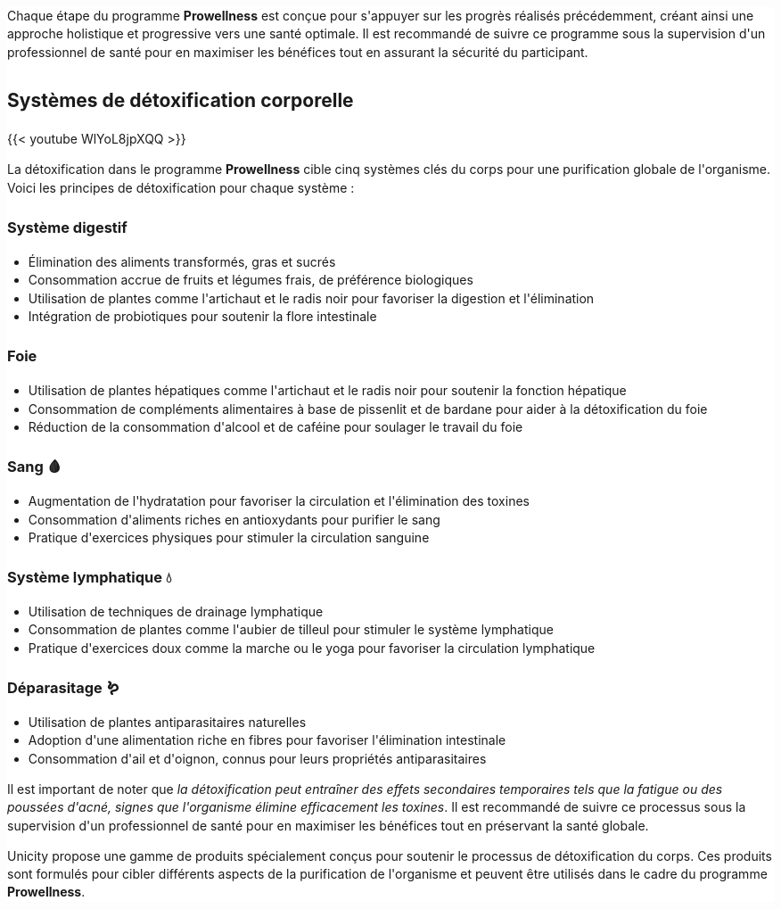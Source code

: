Chaque étape du programme **Prowellness** est conçue pour s'appuyer sur les progrès réalisés précédemment, créant ainsi une approche holistique et progressive vers une santé optimale. Il est recommandé de suivre ce programme sous la supervision d'un professionnel de santé pour en maximiser les bénéfices tout en assurant la sécurité du participant.

## Systèmes de détoxification corporelle

{{< youtube WlYoL8jpXQQ >}}

La détoxification dans le programme **Prowellness** cible cinq systèmes clés du corps pour une purification globale de l'organisme. Voici les principes de détoxification pour chaque système :

### Système digestif 
    
- Élimination des aliments transformés, gras et sucrés
- Consommation accrue de fruits et légumes frais, de préférence biologiques
- Utilisation de plantes comme l'artichaut et le radis noir pour favoriser la digestion et l'élimination
- Intégration de probiotiques pour soutenir la flore intestinale

### Foie 
- Utilisation de plantes hépatiques comme l'artichaut et le radis noir pour soutenir la fonction hépatique
- Consommation de compléments alimentaires à base de pissenlit et de bardane pour aider à la détoxification du foie
- Réduction de la consommation d'alcool et de caféine pour soulager le travail du foie
    
### Sang 🩸
    
- Augmentation de l'hydratation pour favoriser la circulation et l'élimination des toxines
- Consommation d'aliments riches en antioxydants pour purifier le sang
- Pratique d'exercices physiques pour stimuler la circulation sanguine
    
### Système lymphatique 💧
    
- Utilisation de techniques de drainage lymphatique
- Consommation de plantes comme l'aubier de tilleul pour stimuler le système lymphatique
- Pratique d'exercices doux comme la marche ou le yoga pour favoriser la circulation lymphatique
    
### Déparasitage 🪱

- Utilisation de plantes antiparasitaires naturelles
- Adoption d'une alimentation riche en fibres pour favoriser l'élimination intestinale
- Consommation d'ail et d'oignon, connus pour leurs propriétés antiparasitaires
    

Il est important de noter que *la détoxification peut entraîner des effets secondaires temporaires tels que la fatigue ou des poussées d'acné, signes que l'organisme élimine efficacement les toxines*. Il est recommandé de suivre ce processus sous la supervision d'un professionnel de santé pour en maximiser les bénéfices tout en préservant la santé globale.

Unicity propose une gamme de produits spécialement conçus pour soutenir le processus de détoxification du corps. Ces produits sont formulés pour cibler différents aspects de la purification de l'organisme et peuvent être utilisés dans le cadre du programme **Prowellness**.

